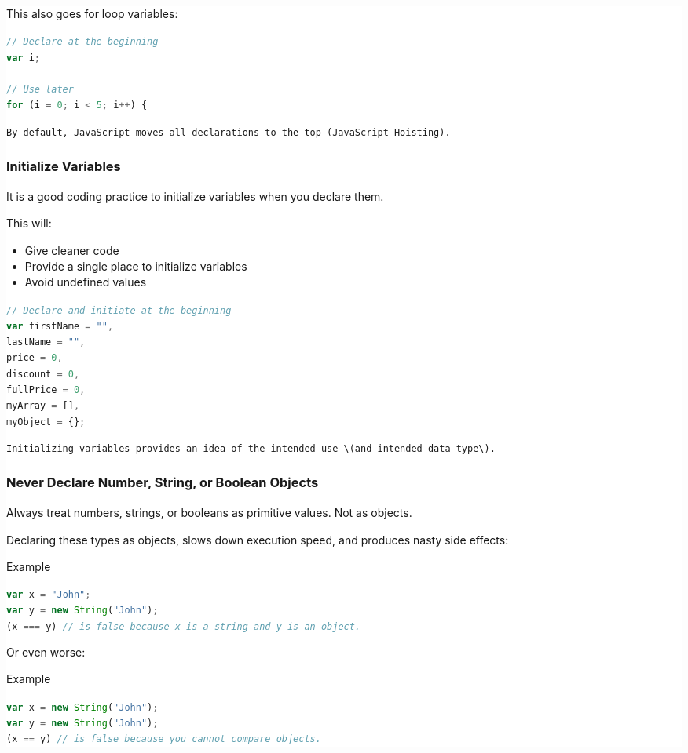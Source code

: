 This also goes for loop variables:

```javascript
// Declare at the beginning
var i;

// Use later
for (i = 0; i < 5; i++) {
```

    By default, JavaScript moves all declarations to the top (JavaScript Hoisting).

### Initialize Variables

It is a good coding practice to initialize variables when you declare them.

This will:

  * Give cleaner code
  * Provide a single place to initialize variables
  * Avoid undefined values

```javascript
// Declare and initiate at the beginning
var firstName = "",
lastName = "",
price = 0,
discount = 0,
fullPrice = 0,
myArray = [],
myObject = {};
```

    Initializing variables provides an idea of the intended use \(and intended data type\).

### Never Declare Number, String, or Boolean Objects

Always treat numbers, strings, or booleans as primitive values. Not as objects.

Declaring these types as objects, slows down execution speed, and produces nasty side effects:

Example

```javascript
var x = "John";             
var y = new String("John");
(x === y) // is false because x is a string and y is an object.
```

Or even worse:

Example
```javascript
var x = new String("John");             
var y = new String("John");
(x == y) // is false because you cannot compare objects.
```
